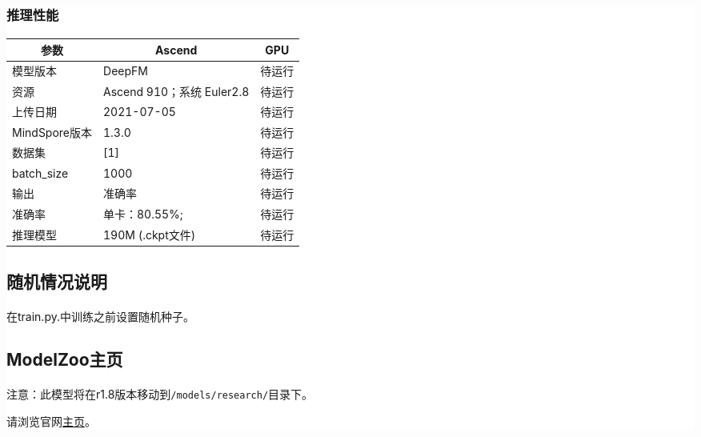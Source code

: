 ### 推理性能

| 参数          | Ascend                      | GPU                         |
| ------------------- | --------------------------- | --------------------------- |
| 模型版本       | DeepFM                      | 待运行                       |
| 资源            | Ascend 910；系统 Euler2.8                  | 待运行                       |
| 上传日期       | 2021-07-05 | 待运行                       |
| MindSpore版本   | 1.3.0                 | 待运行                       |
| 数据集             | [1]                         | 待运行                       |
| batch_size          | 1000                        | 待运行                      |
| 输出             | 准确率                    | 待运行                       |
| 准确率| 单卡：80.55%;                |待运行                       |
| 推理模型 | 190M (.ckpt文件)           | 待运行                       |

## 随机情况说明

在train.py.中训练之前设置随机种子。

## ModelZoo主页

 注意：此模型将在r1.8版本移动到`/models/research/`目录下。

 请浏览官网[主页](https://gitee.com/mindspore/models)。  
